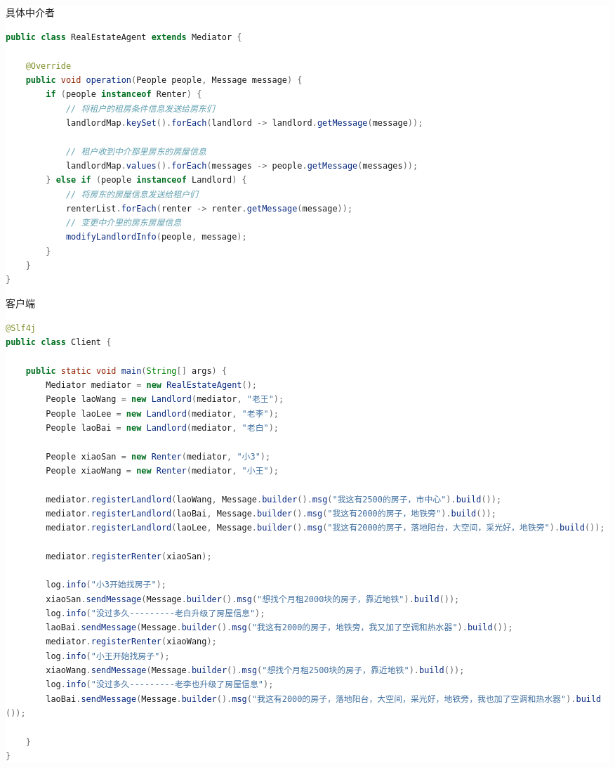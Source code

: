 具体中介者

```java
public class RealEstateAgent extends Mediator {

    @Override
    public void operation(People people, Message message) {
        if (people instanceof Renter) {
            // 将租户的租房条件信息发送给房东们
            landlordMap.keySet().forEach(landlord -> landlord.getMessage(message));

            // 租户收到中介那里房东的房屋信息
            landlordMap.values().forEach(messages -> people.getMessage(messages));
        } else if (people instanceof Landlord) {
            // 将房东的房屋信息发送给租户们
            renterList.forEach(renter -> renter.getMessage(message));
            // 变更中介里的房东房屋信息
            modifyLandlordInfo(people, message);
        }
    }
}
```

客户端

```java
@Slf4j
public class Client {

    public static void main(String[] args) {
        Mediator mediator = new RealEstateAgent();
        People laoWang = new Landlord(mediator, "老王");
        People laoLee = new Landlord(mediator, "老李");
        People laoBai = new Landlord(mediator, "老白");

        People xiaoSan = new Renter(mediator, "小3");
        People xiaoWang = new Renter(mediator, "小王");

        mediator.registerLandlord(laoWang, Message.builder().msg("我这有2500的房子，市中心").build());
        mediator.registerLandlord(laoBai, Message.builder().msg("我这有2000的房子，地铁旁").build());
        mediator.registerLandlord(laoLee, Message.builder().msg("我这有2000的房子，落地阳台，大空间，采光好，地铁旁").build());

        mediator.registerRenter(xiaoSan);

        log.info("小3开始找房子");
        xiaoSan.sendMessage(Message.builder().msg("想找个月租2000块的房子，靠近地铁").build());
        log.info("没过多久---------老白升级了房屋信息");
        laoBai.sendMessage(Message.builder().msg("我这有2000的房子，地铁旁，我又加了空调和热水器").build());
        mediator.registerRenter(xiaoWang);
        log.info("小王开始找房子");
        xiaoWang.sendMessage(Message.builder().msg("想找个月租2500块的房子，靠近地铁").build());
        log.info("没过多久---------老李也升级了房屋信息");
        laoBai.sendMessage(Message.builder().msg("我这有2000的房子，落地阳台，大空间，采光好，地铁旁，我也加了空调和热水器").build());

    }
}
```
